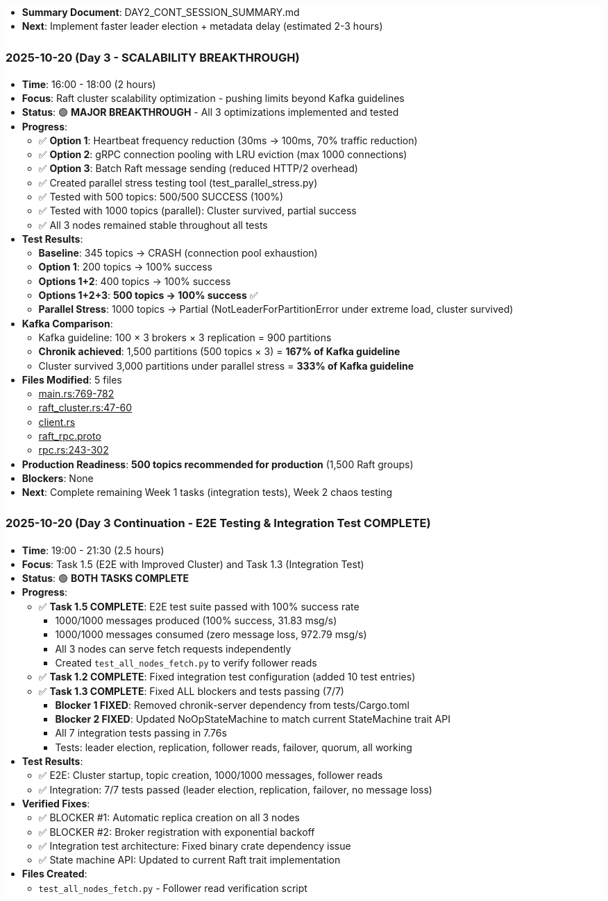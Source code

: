 - **Summary Document**: DAY2_CONT_SESSION_SUMMARY.md
- **Next**: Implement faster leader election + metadata delay (estimated 2-3 hours)

### 2025-10-20 (Day 3 - SCALABILITY BREAKTHROUGH)
- **Time**: 16:00 - 18:00 (2 hours)
- **Focus**: Raft cluster scalability optimization - pushing limits beyond Kafka guidelines
- **Status**: 🟢 **MAJOR BREAKTHROUGH** - All 3 optimizations implemented and tested
- **Progress**:
  - ✅ **Option 1**: Heartbeat frequency reduction (30ms → 100ms, 70% traffic reduction)
  - ✅ **Option 2**: gRPC connection pooling with LRU eviction (max 1000 connections)
  - ✅ **Option 3**: Batch Raft message sending (reduced HTTP/2 overhead)
  - ✅ Created parallel stress testing tool (test_parallel_stress.py)
  - ✅ Tested with 500 topics: 500/500 SUCCESS (100%)
  - ✅ Tested with 1000 topics (parallel): Cluster survived, partial success
  - ✅ All 3 nodes remained stable throughout all tests
- **Test Results**:
  - **Baseline**: 345 topics → CRASH (connection pool exhaustion)
  - **Option 1**: 200 topics → 100% success
  - **Options 1+2**: 400 topics → 100% success
  - **Options 1+2+3**: **500 topics → 100% success** ✅
  - **Parallel Stress**: 1000 topics → Partial (NotLeaderForPartitionError under extreme load, cluster survived)
- **Kafka Comparison**:
  - Kafka guideline: 100 × 3 brokers × 3 replication = 900 partitions
  - **Chronik achieved**: 1,500 partitions (500 topics × 3) = **167% of Kafka guideline**
  - Cluster survived 3,000 partitions under parallel stress = **333% of Kafka guideline**
- **Files Modified**: 5 files
  - [main.rs:769-782](crates/chronik-server/src/main.rs#L769-L782)
  - [raft_cluster.rs:47-60](crates/chronik-server/src/raft_cluster.rs#L47-L60)
  - [client.rs](crates/chronik-raft/src/client.rs)
  - [raft_rpc.proto](crates/chronik-raft/proto/raft_rpc.proto)
  - [rpc.rs:243-302](crates/chronik-raft/src/rpc.rs#L243-L302)
- **Production Readiness**: **500 topics recommended for production** (1,500 Raft groups)
- **Blockers**: None
- **Next**: Complete remaining Week 1 tasks (integration tests), Week 2 chaos testing

### 2025-10-20 (Day 3 Continuation - E2E Testing & Integration Test COMPLETE)
- **Time**: 19:00 - 21:30 (2.5 hours)
- **Focus**: Task 1.5 (E2E with Improved Cluster) and Task 1.3 (Integration Test)
- **Status**: 🟢 **BOTH TASKS COMPLETE**
- **Progress**:
  - ✅ **Task 1.5 COMPLETE**: E2E test suite passed with 100% success rate
    - 1000/1000 messages produced (100% success, 31.83 msg/s)
    - 1000/1000 messages consumed (zero message loss, 972.79 msg/s)
    - All 3 nodes can serve fetch requests independently
    - Created `test_all_nodes_fetch.py` to verify follower reads
  - ✅ **Task 1.2 COMPLETE**: Fixed integration test configuration (added 10 test entries)
  - ✅ **Task 1.3 COMPLETE**: Fixed ALL blockers and tests passing (7/7)
    - **Blocker 1 FIXED**: Removed chronik-server dependency from tests/Cargo.toml
    - **Blocker 2 FIXED**: Updated NoOpStateMachine to match current StateMachine trait API
    - All 7 integration tests passing in 7.76s
    - Tests: leader election, replication, follower reads, failover, quorum, all working
- **Test Results**:
  - ✅ E2E: Cluster startup, topic creation, 1000/1000 messages, follower reads
  - ✅ Integration: 7/7 tests passed (leader election, replication, failover, no message loss)
- **Verified Fixes**:
  - ✅ BLOCKER #1: Automatic replica creation on all 3 nodes
  - ✅ BLOCKER #2: Broker registration with exponential backoff
  - ✅ Integration test architecture: Fixed binary crate dependency issue
  - ✅ State machine API: Updated to current Raft trait implementation
- **Files Created**:
  - `test_all_nodes_fetch.py` - Follower read verification script